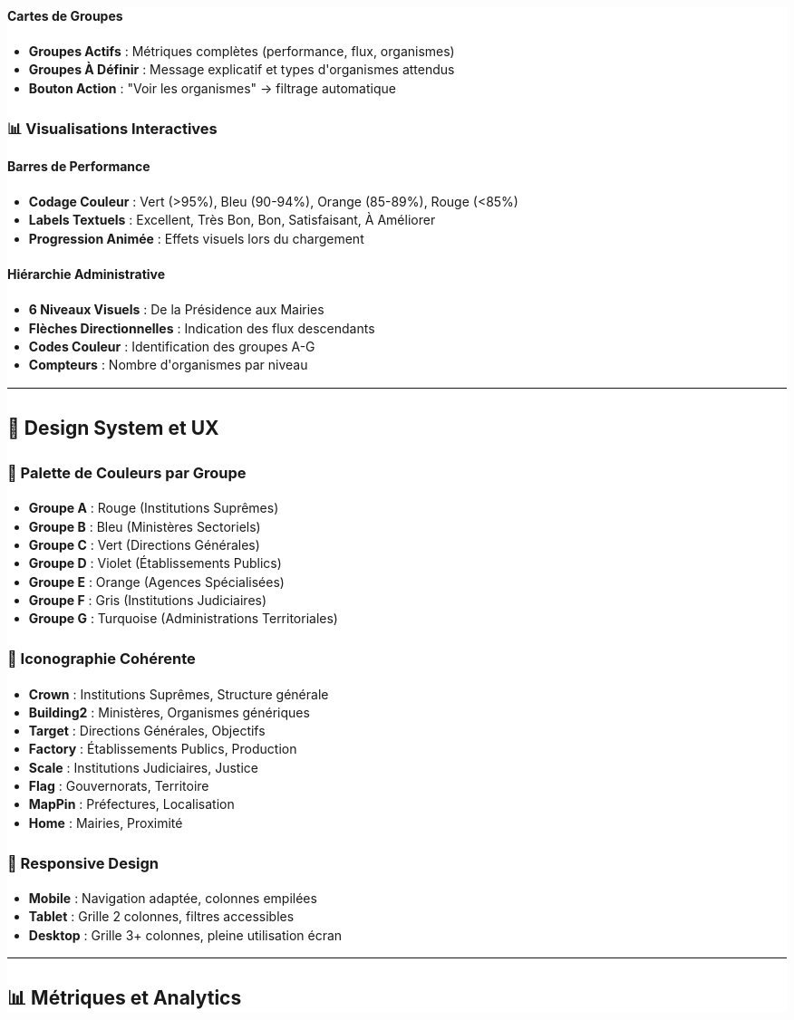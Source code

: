 #### **Cartes de Groupes**
- **Groupes Actifs** : Métriques complètes (performance, flux, organismes)
- **Groupes À Définir** : Message explicatif et types d'organismes attendus
- **Bouton Action** : "Voir les organismes" → filtrage automatique

### **📊 Visualisations Interactives**

#### **Barres de Performance**
- **Codage Couleur** : Vert (>95%), Bleu (90-94%), Orange (85-89%), Rouge (<85%)
- **Labels Textuels** : Excellent, Très Bon, Bon, Satisfaisant, À Améliorer
- **Progression Animée** : Effets visuels lors du chargement

#### **Hiérarchie Administrative**
- **6 Niveaux Visuels** : De la Présidence aux Mairies
- **Flèches Directionnelles** : Indication des flux descendants
- **Codes Couleur** : Identification des groupes A-G
- **Compteurs** : Nombre d'organismes par niveau

---

## 🎨 **Design System et UX**

### **🌈 Palette de Couleurs par Groupe**
- **Groupe A** : Rouge (Institutions Suprêmes)
- **Groupe B** : Bleu (Ministères Sectoriels)
- **Groupe C** : Vert (Directions Générales)
- **Groupe D** : Violet (Établissements Publics)
- **Groupe E** : Orange (Agences Spécialisées)
- **Groupe F** : Gris (Institutions Judiciaires)
- **Groupe G** : Turquoise (Administrations Territoriales)

### **🎯 Iconographie Cohérente**
- **Crown** : Institutions Suprêmes, Structure générale
- **Building2** : Ministères, Organismes génériques
- **Target** : Directions Générales, Objectifs
- **Factory** : Établissements Publics, Production
- **Scale** : Institutions Judiciaires, Justice
- **Flag** : Gouvernorats, Territoire
- **MapPin** : Préfectures, Localisation
- **Home** : Mairies, Proximité

### **📱 Responsive Design**
- **Mobile** : Navigation adaptée, colonnes empilées
- **Tablet** : Grille 2 colonnes, filtres accessibles
- **Desktop** : Grille 3+ colonnes, pleine utilisation écran

---

## 📊 **Métriques et Analytics**
